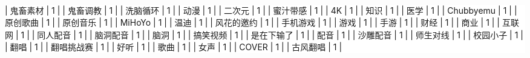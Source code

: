 | 鬼畜素材 | 1 |
| 鬼畜调教 | 1 |
| 洗脑循环 | 1 |
| 动漫 | 1 |
| 二次元 | 1 |
| 蜜汁带感 | 1 |
| 4K | 1 |
| 知识 | 1 |
| 医学 | 1 |
| Chubbyemu | 1 |
| 原创歌曲 | 1 |
| 原创音乐 | 1 |
| MiHoYo | 1 |
| 温迪 | 1 |
| 风花的邀约 | 1 |
| 手机游戏 | 1 |
| 游戏 | 1 |
| 手游 | 1 |
| 财经 | 1 |
| 商业 | 1 |
| 互联网 | 1 |
| 同人配音 | 1 |
| 脑洞配音 | 1 |
| 脑洞 | 1 |
| 搞笑视频 | 1 |
| 是在下输了 | 1 |
| 配音 | 1 |
| 沙雕配音 | 1 |
| 师生对线 | 1 |
| 校园小子 | 1 |
| 翻唱 | 1 |
| 翻唱挑战赛 | 1 |
| 好听 | 1 |
| 歌曲 | 1 |
| 女声 | 1 |
| COVER | 1 |
| 古风翻唱 | 1 |